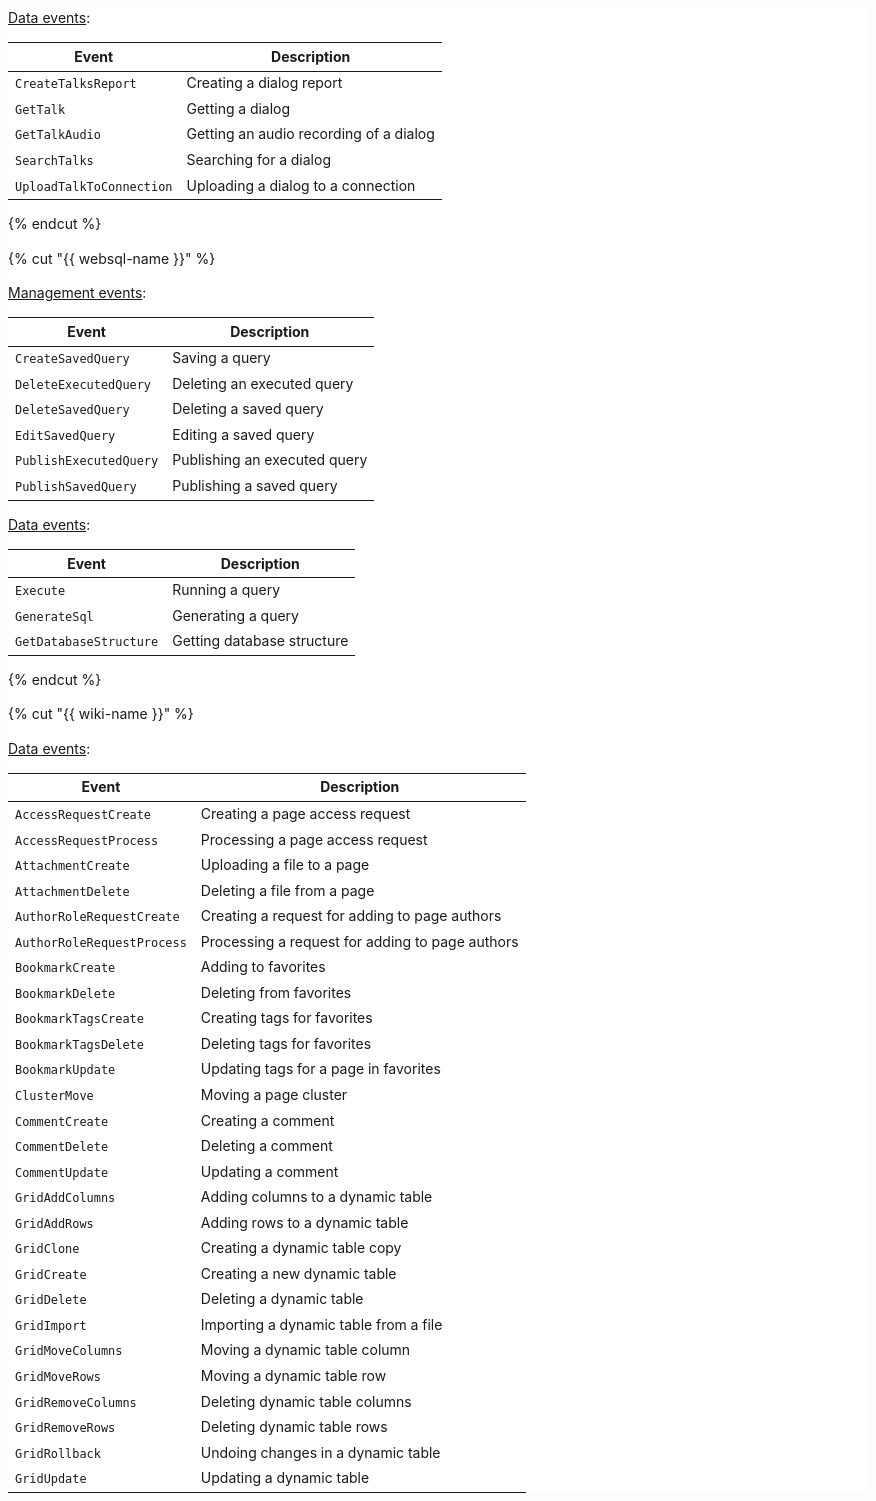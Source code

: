   [Data events](./concepts/format-data-plane.md):

  Event | Description
  --- | ---
  `CreateTalksReport` | Creating a dialog report
  `GetTalk` | Getting a dialog
  `GetTalkAudio` | Getting an audio recording of a dialog
  `SearchTalks` | Searching for a dialog
  `UploadTalkToConnection` | Uploading a dialog to a connection

  {% endcut %}

  {% cut "{{ websql-name }}" %}

  [Management events](./concepts/format.md):

  Event | Description
  --- | ---
  `CreateSavedQuery` | Saving a query
  `DeleteExecutedQuery` | Deleting an executed query
  `DeleteSavedQuery` | Deleting a saved query
  `EditSavedQuery` | Editing a saved query
  `PublishExecutedQuery` | Publishing an executed query
  `PublishSavedQuery` | Publishing a saved query

  [Data events](./concepts/format-data-plane.md):

  Event | Description
  --- | ---
  `Execute` | Running a query
  `GenerateSql` | Generating a query
  `GetDatabaseStructure` | Getting database structure

  {% endcut %}

  {% cut "{{ wiki-name }}" %}

  [Data events](./concepts/format-data-plane.md):

  Event | Description
  --- | ---
  `AccessRequestCreate` | Creating a page access request
  `AccessRequestProcess` | Processing a page access request
  `AttachmentCreate` | Uploading a file to a page
  `AttachmentDelete` | Deleting a file from a page
  `AuthorRoleRequestCreate` | Creating a request for adding to page authors
  `AuthorRoleRequestProcess` | Processing a request for adding to page authors
  `BookmarkCreate` | Adding to favorites
  `BookmarkDelete` | Deleting from favorites
  `BookmarkTagsCreate` | Creating tags for favorites
  `BookmarkTagsDelete` | Deleting tags for favorites
  `BookmarkUpdate` | Updating tags for a page in favorites
  `ClusterMove` | Moving a page cluster
  `CommentCreate` | Creating a comment
  `CommentDelete` | Deleting a comment
  `CommentUpdate` | Updating a comment
  `GridAddColumns` | Adding columns to a dynamic table
  `GridAddRows` | Adding rows to a dynamic table
  `GridClone` | Creating a dynamic table copy
  `GridCreate` | Creating a new dynamic table
  `GridDelete` | Deleting a dynamic table
  `GridImport` | Importing a dynamic table from a file
  `GridMoveColumns` | Moving a dynamic table column
  `GridMoveRows` | Moving a dynamic table row
  `GridRemoveColumns` | Deleting dynamic table columns
  `GridRemoveRows` | Deleting dynamic table rows
  `GridRollback` | Undoing changes in a dynamic table
  `GridUpdate` | Updating a dynamic table